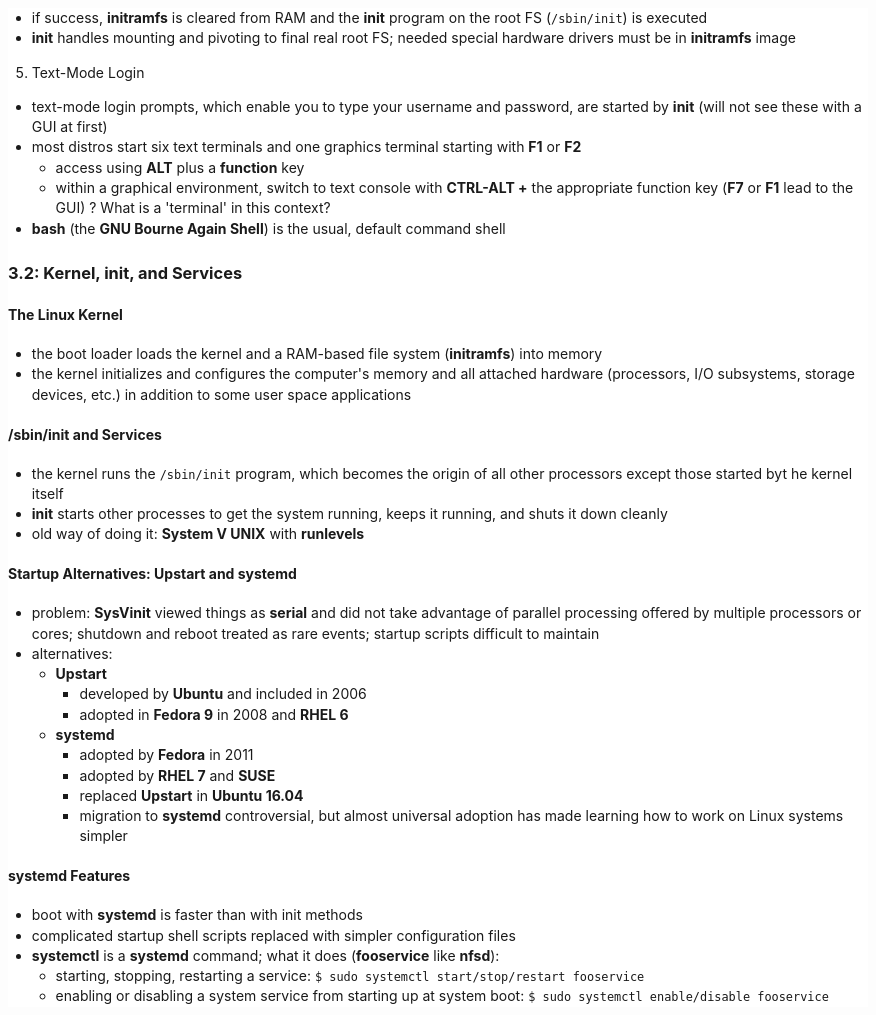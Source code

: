   * if success, **initramfs** is cleared from RAM and the **init** program on the root FS (`/sbin/init`) is executed
  * **init** handles mounting and pivoting to final real root FS; needed special hardware drivers must be in **initramfs** image
5. Text-Mode Login
  * text-mode login prompts, which enable you to type your username and password, are started by **init** (will not see these with a GUI at first)
  * most distros start six text terminals and one graphics terminal starting with **F1** or **F2**
  	* access using **ALT** plus a **function** key
  	* within a graphical environment, switch to text console with **CTRL-ALT +** the appropriate function key (**F7** or **F1** lead to the GUI)
  ? What is a 'terminal' in this context?
  * **bash** (the **GNU Bourne Again Shell**) is the usual, default command shell

### 3.2: Kernel, init, and Services

#### The Linux Kernel
* the boot loader loads the kernel and a RAM-based file system (**initramfs**) into memory
* the kernel initializes and configures the computer's memory and all attached hardware (processors, I/O subsystems, storage devices, etc.) in addition to some user space applications

#### /sbin/init and Services
* the kernel runs the `/sbin/init` program, which becomes the origin of all other processors except those started byt he kernel itself
* **init** starts other processes to get the system running, keeps it running, and shuts it down cleanly
* old way of doing it: **System V UNIX** with **runlevels**

#### Startup Alternatives: Upstart and systemd
* problem: **SysVinit** viewed things as **serial** and did not take advantage of parallel processing offered by multiple processors or cores; shutdown and reboot treated as rare events; startup scripts difficult to maintain
* alternatives:
  * **Upstart**
    * developed by **Ubuntu** and included in 2006
    * adopted in **Fedora 9** in 2008 and **RHEL 6**
  * **systemd**
    * adopted by **Fedora** in 2011
    * adopted by **RHEL 7** and **SUSE**
    * replaced **Upstart** in **Ubuntu 16.04**
    * migration to **systemd** controversial, but almost universal adoption has made learning how to work on Linux systems simpler

#### systemd Features
* boot with **systemd** is faster than with init methods
* complicated startup shell scripts replaced with simpler configuration files
* **systemctl** is a **systemd** command; what it does (**fooservice** like **nfsd**):
  * starting, stopping, restarting a service: `$ sudo systemctl start/stop/restart fooservice`
  * enabling or disabling a system service from starting up at system boot: `$ sudo systemctl enable/disable fooservice`
